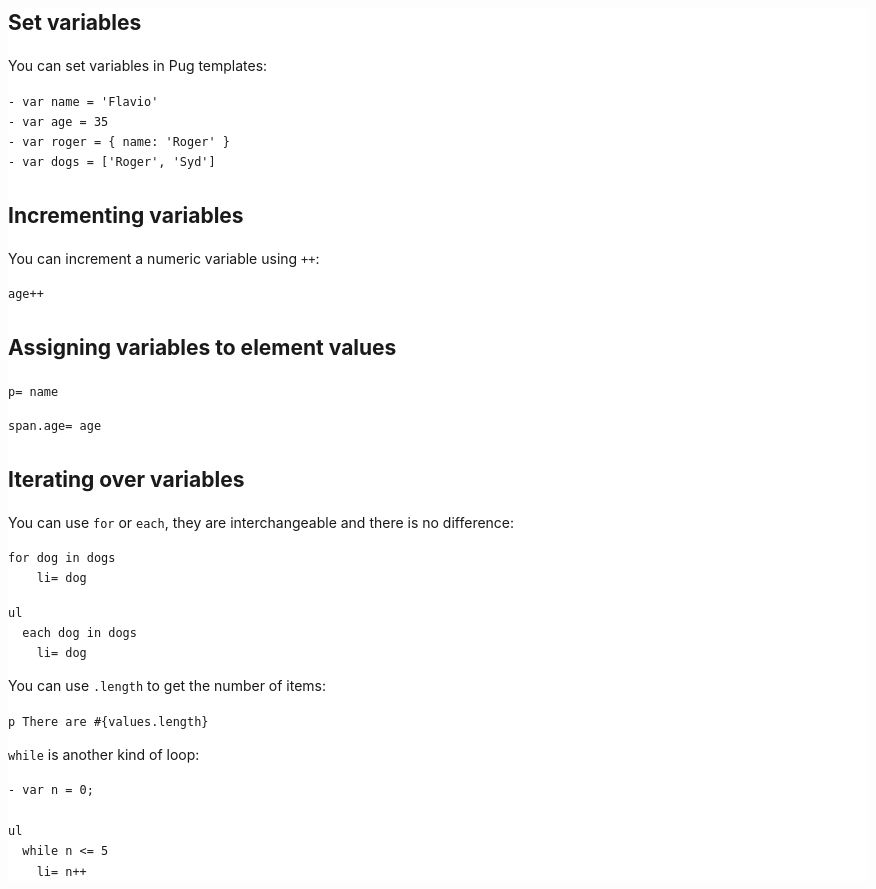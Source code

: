 ## Set variables

You can set variables in Pug templates:

```pug
- var name = 'Flavio'
- var age = 35
- var roger = { name: 'Roger' }
- var dogs = ['Roger', 'Syd']
```

## Incrementing variables

You can increment a numeric variable using `++`:

```pug
age++
```

## Assigning variables to element values

```pug
p= name
```

```pug
span.age= age
```

## Iterating over variables

You can use `for` or `each`, they are interchangeable and there is no difference:

```pug
for dog in dogs
    li= dog
```

```pug
ul
  each dog in dogs
    li= dog
```

You can use `.length` to get the number of items:

```pug
p There are #{values.length}
```

`while` is another kind of loop:

```pug
- var n = 0;

ul
  while n <= 5
    li= n++
```
